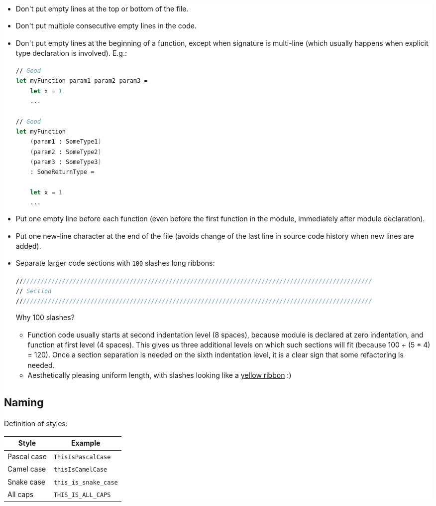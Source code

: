 - Don't put empty lines at the top or bottom of the file.
- Don't put multiple consecutive empty lines in the code.
- Don't put empty lines at the beginning of a function, except when signature is multi-line (which usually happens when explicit type declaration is involved). E.g.:
    ```fsharp
    // Good
    let myFunction param1 param2 param3 =
        let x = 1
        ...

    // Good
    let myFunction
        (param1 : SomeType1)
        (param2 : SomeType2)
        (param3 : SomeType3)
        : SomeReturnType =

        let x = 1
        ...

    ```
- Put one empty line before each function (even before the first function in the module, immediately after module declaration).
- Put one new-line character at the end of the file (avoids change of the last line in source code history when new lines are added).
- Separate larger code sections with `100` slashes long ribbons:
    ```fsharp
    ////////////////////////////////////////////////////////////////////////////////////////////////////
    // Section
    ////////////////////////////////////////////////////////////////////////////////////////////////////
    ```

    Why 100 slashes?
    - Function code usually starts at second indentation level (8 spaces), because module is declared at zero indentation, and function at first level (4 spaces). This gives us three additional levels on which such sections will fit (because 100 + (5 * 4) = 120). Once a section separation is needed on the sixth indentation level, it is a clear sign that some refactoring is needed.
    - Aesthetically pleasing uniform length, with slashes looking like a [yellow ribbon](https://www.google.com/search?q=yellow+warning+ribbon&tbm=isch) :)


## Naming

Definition of styles:

Style | Example
--- | ---
Pascal case | `ThisIsPascalCase`
Camel case | `thisIsCamelCase`
Snake case | `this_is_snake_case`
All caps | `THIS_IS_ALL_CAPS`
